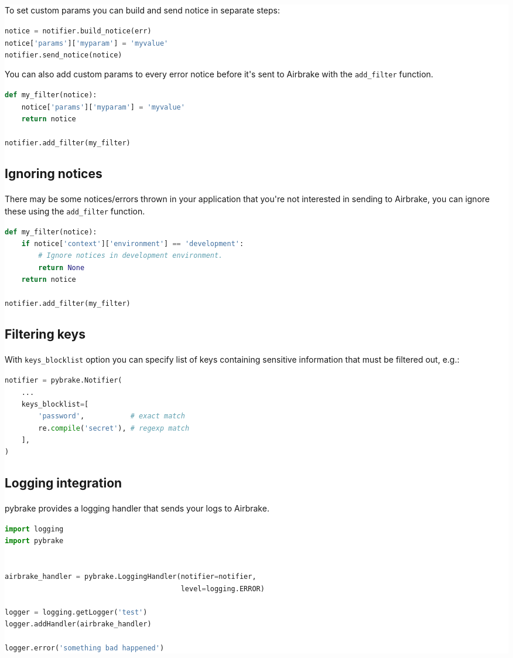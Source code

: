 To set custom params you can build and send notice in separate steps:

```python
notice = notifier.build_notice(err)
notice['params']['myparam'] = 'myvalue'
notifier.send_notice(notice)
```

You can also add custom params to every error notice before it's sent to Airbrake
with the `add_filter` function.

```python
def my_filter(notice):
    notice['params']['myparam'] = 'myvalue'
    return notice

notifier.add_filter(my_filter)
```

## Ignoring notices

There may be some notices/errors thrown in your application that you're not
interested in sending to Airbrake, you can ignore these using the `add_filter`
function.

```python
def my_filter(notice):
    if notice['context']['environment'] == 'development':
        # Ignore notices in development environment.
        return None
    return notice

notifier.add_filter(my_filter)
```

## Filtering keys

With `keys_blocklist` option you can specify list of keys containing sensitive information that must be filtered out, e.g.:

```python
notifier = pybrake.Notifier(
    ...
    keys_blocklist=[
        'password',           # exact match
        re.compile('secret'), # regexp match
    ],
)
```

## Logging integration

pybrake provides a logging handler that sends your logs to Airbrake.

```python
import logging
import pybrake


airbrake_handler = pybrake.LoggingHandler(notifier=notifier,
                                          level=logging.ERROR)

logger = logging.getLogger('test')
logger.addHandler(airbrake_handler)

logger.error('something bad happened')
```


[project-idkey]: https://s3.amazonaws.com/airbrake-github-assets/pybrake/project-id-key.png